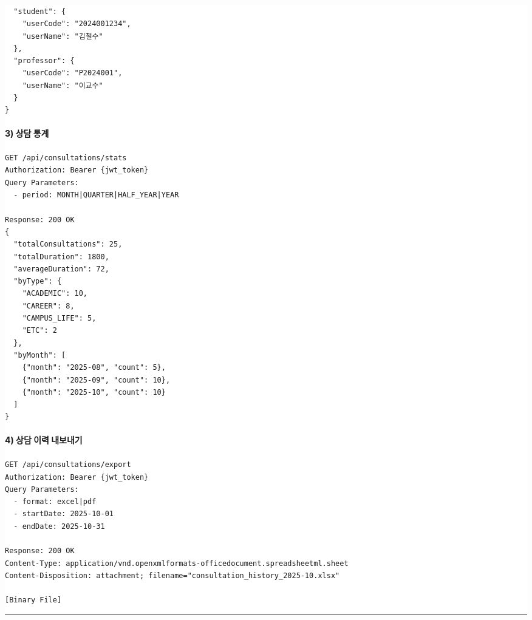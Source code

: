 ```
  "student": {
    "userCode": "2024001234",
    "userName": "김철수"
  },
  "professor": {
    "userCode": "P2024001",
    "userName": "이교수"
  }
}
```

#### 3) 상담 통계
```
GET /api/consultations/stats
Authorization: Bearer {jwt_token}
Query Parameters:
  - period: MONTH|QUARTER|HALF_YEAR|YEAR

Response: 200 OK
{
  "totalConsultations": 25,
  "totalDuration": 1800,
  "averageDuration": 72,
  "byType": {
    "ACADEMIC": 10,
    "CAREER": 8,
    "CAMPUS_LIFE": 5,
    "ETC": 2
  },
  "byMonth": [
    {"month": "2025-08", "count": 5},
    {"month": "2025-09", "count": 10},
    {"month": "2025-10", "count": 10}
  ]
}
```

#### 4) 상담 이력 내보내기
```
GET /api/consultations/export
Authorization: Bearer {jwt_token}
Query Parameters:
  - format: excel|pdf
  - startDate: 2025-10-01
  - endDate: 2025-10-31

Response: 200 OK
Content-Type: application/vnd.openxmlformats-officedocument.spreadsheetml.sheet
Content-Disposition: attachment; filename="consultation_history_2025-10.xlsx"

[Binary File]
```

---